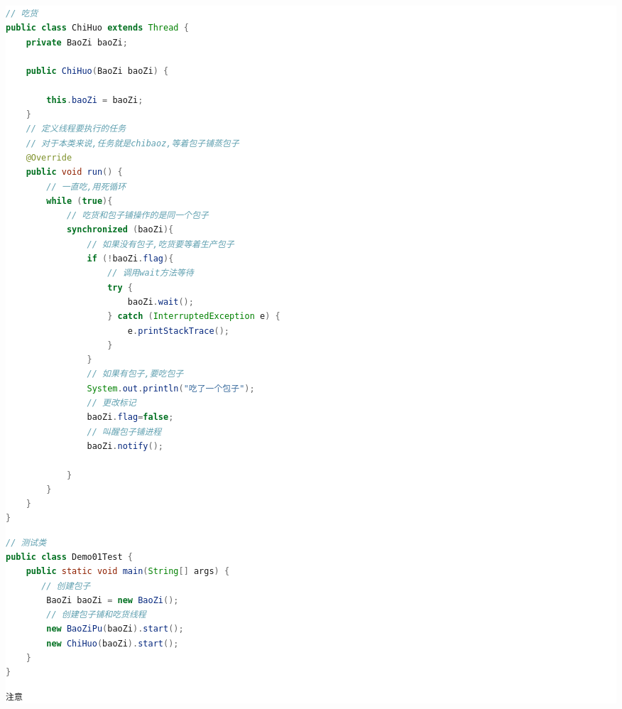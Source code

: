 ```java
// 吃货
public class ChiHuo extends Thread {
    private BaoZi baoZi;

    public ChiHuo(BaoZi baoZi) {

        this.baoZi = baoZi;
    }
    // 定义线程要执行的任务
    // 对于本类来说,任务就是chibaoz,等着包子铺蒸包子
    @Override
    public void run() {
        // 一直吃,用死循环
        while (true){
            // 吃货和包子铺操作的是同一个包子
            synchronized (baoZi){
                // 如果没有包子,吃货要等着生产包子
                if (!baoZi.flag){
                    // 调用wait方法等待
                    try {
                        baoZi.wait();
                    } catch (InterruptedException e) {
                        e.printStackTrace();
                    }
                }
                // 如果有包子,要吃包子
                System.out.println("吃了一个包子");
                // 更改标记
                baoZi.flag=false;
                // 叫醒包子铺进程
                baoZi.notify();

            }
        }
    }
}
```

```java
// 测试类
public class Demo01Test {
    public static void main(String[] args) {
       // 创建包子
        BaoZi baoZi = new BaoZi();
        // 创建包子铺和吃货线程
        new BaoZiPu(baoZi).start();
        new ChiHuo(baoZi).start();
    }
}
```

`注意`
